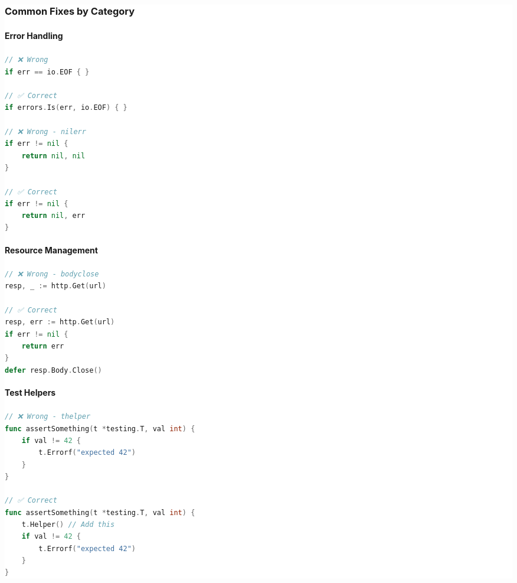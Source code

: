 ### Common Fixes by Category

#### Error Handling

```go
// ❌ Wrong
if err == io.EOF { }

// ✅ Correct
if errors.Is(err, io.EOF) { }

// ❌ Wrong - nilerr
if err != nil {
    return nil, nil
}

// ✅ Correct
if err != nil {
    return nil, err
}
```

#### Resource Management

```go
// ❌ Wrong - bodyclose
resp, _ := http.Get(url)

// ✅ Correct
resp, err := http.Get(url)
if err != nil {
    return err
}
defer resp.Body.Close()
```

#### Test Helpers

```go
// ❌ Wrong - thelper
func assertSomething(t *testing.T, val int) {
    if val != 42 {
        t.Errorf("expected 42")
    }
}

// ✅ Correct
func assertSomething(t *testing.T, val int) {
    t.Helper() // Add this
    if val != 42 {
        t.Errorf("expected 42")
    }
}
```

